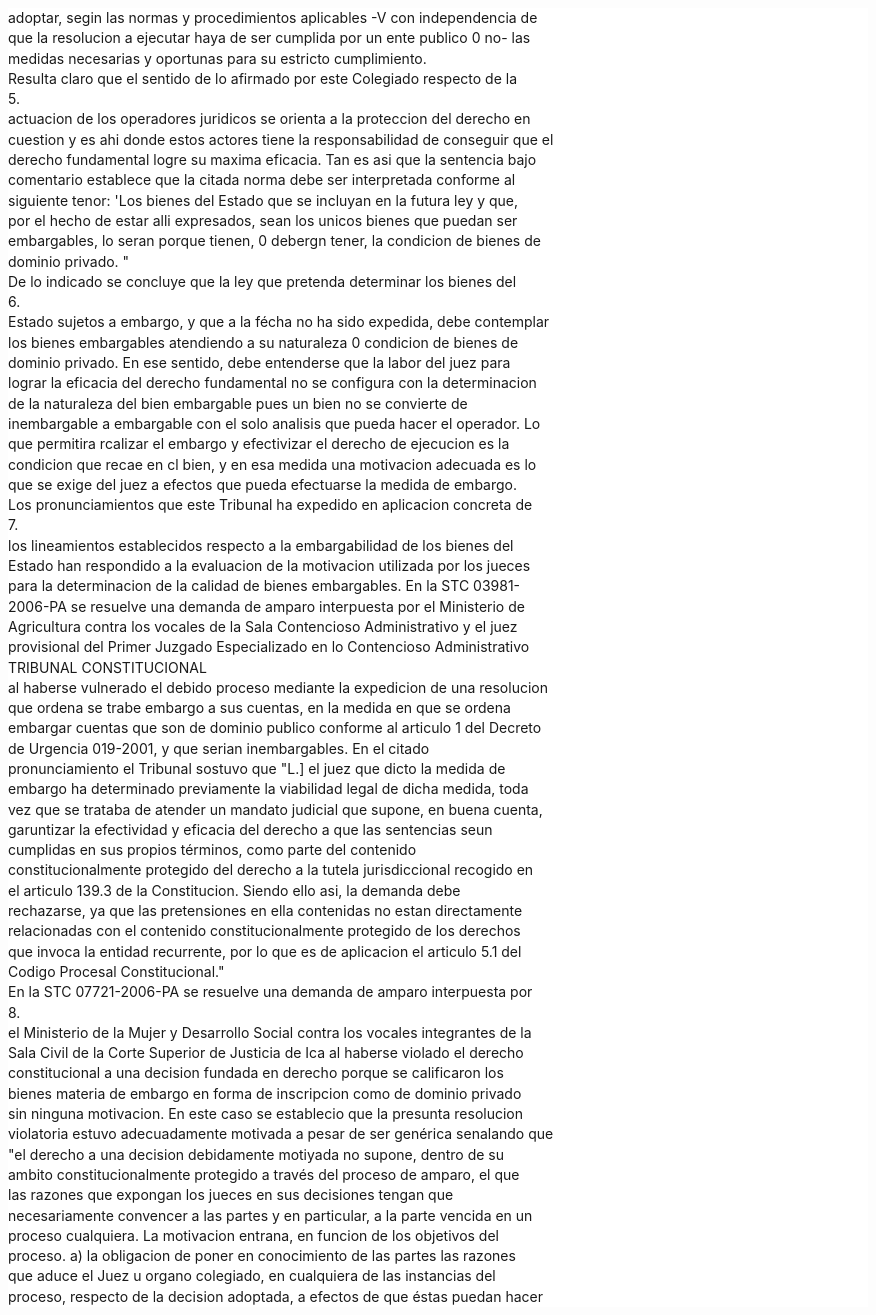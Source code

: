 adoptar, segin las normas y procedimientos aplicables -V con independencia de  
que la resolucion a ejecutar haya de ser cumplida por un ente publico 0 no- las  
medidas necesarias y oportunas para su estricto cumplimiento.  
Resulta claro que el sentido de lo afirmado por este Colegiado respecto de la  
5.  
actuacion de los operadores juridicos se orienta a la proteccion del derecho en  
cuestion y es ahi donde estos actores tiene la responsabilidad de conseguir que el  
derecho fundamental logre su maxima eficacia. Tan es asi que la sentencia bajo  
comentario establece que la citada norma debe ser interpretada conforme al  
siguiente tenor: 'Los bienes del Estado que se incluyan en la futura ley y que,  
por el hecho de estar alli expresados, sean los unicos bienes que puedan ser  
embargables, lo seran porque tienen, 0 debergn tener, la condicion de bienes de  
dominio privado. "  
De lo indicado se concluye que la ley que pretenda determinar los bienes del  
6.  
Estado sujetos a embargo, y que a la fécha no ha sido expedida, debe contemplar  
los bienes embargables atendiendo a su naturaleza 0 condicion de bienes de  
dominio privado. En ese sentido, debe entenderse que la labor del juez para  
lograr la eficacia del derecho fundamental no se configura con la determinacion  
de la naturaleza del bien embargable pues un bien no se convierte de  
inembargable a embargable con el solo analisis que pueda hacer el operador. Lo  
que permitira rcalizar el embargo y efectivizar el derecho de ejecucion es la  
condicion que recae en cl bien, y en esa medida una motivacion adecuada es lo  
que se exige del juez a efectos que pueda efectuarse la medida de embargo.  
Los pronunciamientos que este Tribunal ha expedido en aplicacion concreta de  
7.  
los lineamientos establecidos respecto a la embargabilidad de los bienes del  
Estado han respondido a la evaluacion de la motivacion utilizada por los jueces  
para la determinacion de la calidad de bienes embargables. En la STC 03981-  
2006-PA se resuelve una demanda de amparo interpuesta por el Ministerio de  
Agricultura contra los vocales de la Sala Contencioso Administrativo y el juez  
provisional del Primer Juzgado Especializado en lo Contencioso Administrativo  
TRIBUNAL CONSTITUCIONAL  
al haberse vulnerado el debido proceso mediante la expedicion de una resolucion  
que ordena se trabe embargo a sus cuentas, en la medida en que se ordena  
embargar cuentas que son de dominio publico conforme al articulo 1 del Decreto  
de Urgencia 019-2001, y que serian inembargables. En el citado  
pronunciamiento el Tribunal sostuvo que "L.] el juez que dicto la medida de  
embargo ha determinado previamente la viabilidad legal de dicha medida, toda  
vez que se trataba de atender un mandato judicial que supone, en buena cuenta,  
garuntizar la efectividad y eficacia del derecho a que las sentencias seun  
cumplidas en sus propios términos, como parte del contenido  
constitucionalmente protegido del derecho a la tutela jurisdiccional recogido en  
el articulo 139.3 de la Constitucion. Siendo ello asi, la demanda debe  
rechazarse, ya que las pretensiones en ella contenidas no estan directamente  
relacionadas con el contenido constitucionalmente protegido de los derechos  
que invoca la entidad recurrente, por lo que es de aplicacion el articulo 5.1 del  
Codigo Procesal Constitucional."  
En la STC 07721-2006-PA se resuelve una demanda de amparo interpuesta por  
8.  
el Ministerio de la Mujer y Desarrollo Social contra los vocales integrantes de la  
Sala Civil de la Corte Superior de Justicia de Ica al haberse violado el derecho  
constitucional a una decision fundada en derecho porque se calificaron los  
bienes materia de embargo en forma de inscripcion como de dominio privado  
sin ninguna motivacion. En este caso se establecio que la presunta resolucion  
violatoria estuvo adecuadamente motivada a pesar de ser genérica senalando que  
"el derecho a una decision debidamente motiyada no supone, dentro de su  
ambito constitucionalmente protegido a través del proceso de amparo, el que  
las razones que expongan los jueces en sus decisiones tengan que  
necesariamente convencer a las partes y en particular, a la parte vencida en un  
proceso cualquiera. La motivacion entrana, en funcion de los objetivos del  
proceso. a) la obligacion de poner en conocimiento de las partes las razones  
que aduce el Juez u organo colegiado, en cualquiera de las instancias del  
proceso, respecto de la decision adoptada, a efectos de que éstas puedan hacer  